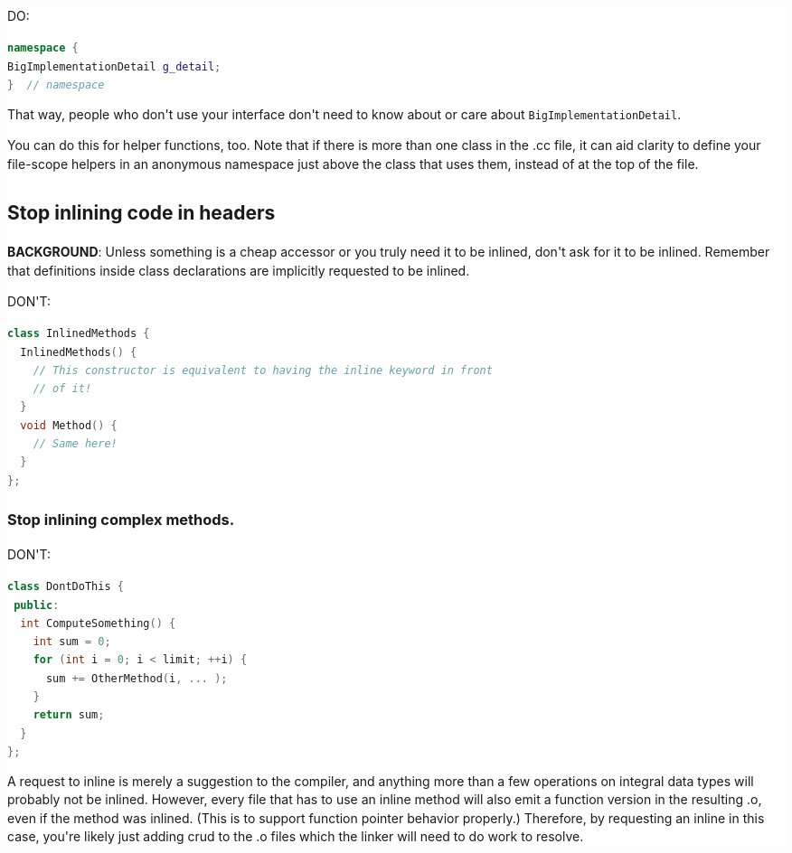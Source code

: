 DO:

```cpp
namespace {
BigImplementationDetail g_detail;
}  // namespace
```

That way, people who don't use your interface don't need to know about or care
about `BigImplementationDetail`.

You can do this for helper functions, too.  Note that if there is more than one
class in the .cc file, it can aid clarity to define your file-scope helpers in
an anonymous namespace just above the class that uses them, instead of at the
top of the file.

## Stop inlining code in headers

**BACKGROUND**: Unless something is a cheap accessor or you truly need it to be
inlined, don't ask for it to be inlined.  Remember that definitions inside class
declarations are implicitly requested to be inlined.

DON'T:

```cpp
class InlinedMethods {
  InlinedMethods() {
    // This constructor is equivalent to having the inline keyword in front
    // of it!
  }
  void Method() {
    // Same here!
  }
};
```

### Stop inlining complex methods.

DON'T:

```cpp
class DontDoThis {
 public:
  int ComputeSomething() {
    int sum = 0;
    for (int i = 0; i < limit; ++i) {
      sum += OtherMethod(i, ... );
    }
    return sum;
  }
};
```

A request to inline is merely a suggestion to the compiler, and anything more
than a few operations on integral data types will probably not be inlined.
However, every file that has to use an inline method will also emit a function
version in the resulting .o, even if the method was inlined. (This is to support
function pointer behavior properly.) Therefore, by requesting an inline in this
case, you're likely just adding crud to the .o files which the linker will need
to do work to resolve.
